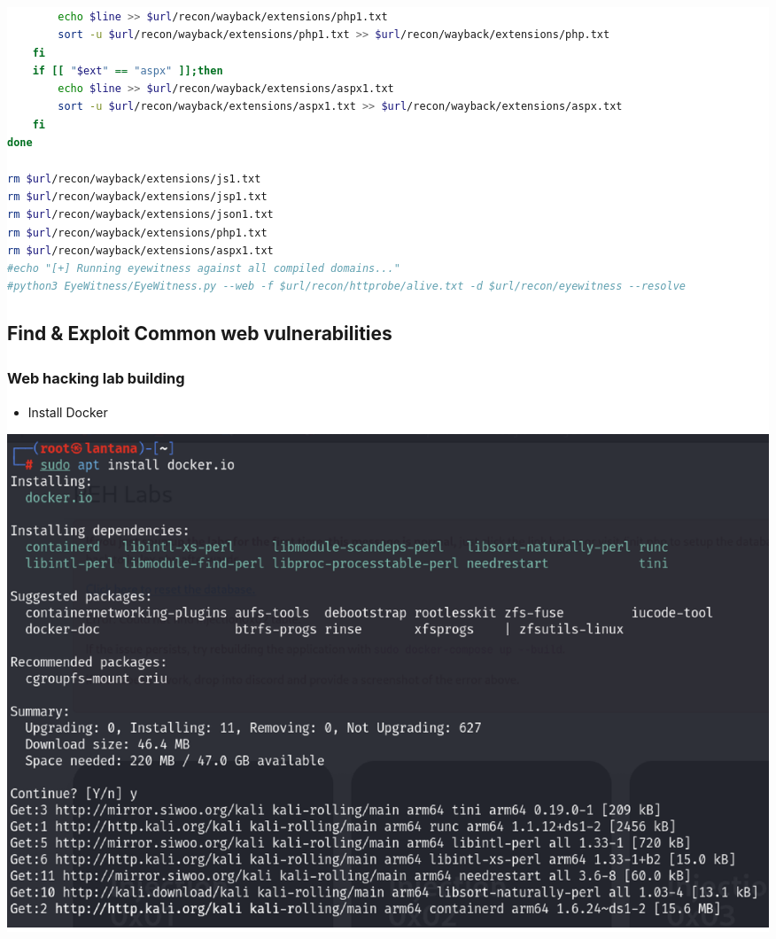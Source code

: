 ```bash
        echo $line >> $url/recon/wayback/extensions/php1.txt
        sort -u $url/recon/wayback/extensions/php1.txt >> $url/recon/wayback/extensions/php.txt
    fi
    if [[ "$ext" == "aspx" ]];then
        echo $line >> $url/recon/wayback/extensions/aspx1.txt
        sort -u $url/recon/wayback/extensions/aspx1.txt >> $url/recon/wayback/extensions/aspx.txt
    fi
done

rm $url/recon/wayback/extensions/js1.txt
rm $url/recon/wayback/extensions/jsp1.txt
rm $url/recon/wayback/extensions/json1.txt
rm $url/recon/wayback/extensions/php1.txt
rm $url/recon/wayback/extensions/aspx1.txt
#echo "[+] Running eyewitness against all compiled domains..."
#python3 EyeWitness/EyeWitness.py --web -f $url/recon/httprobe/alive.txt -d $url/recon/eyewitness --resolve
```

## Find & Exploit Common web vulnerabilities

### Web hacking lab building

- Install Docker

![labInstall1](../assets/img/webRevisited/Screenshot%202024-07-23%20at%2017.49.57.png)
